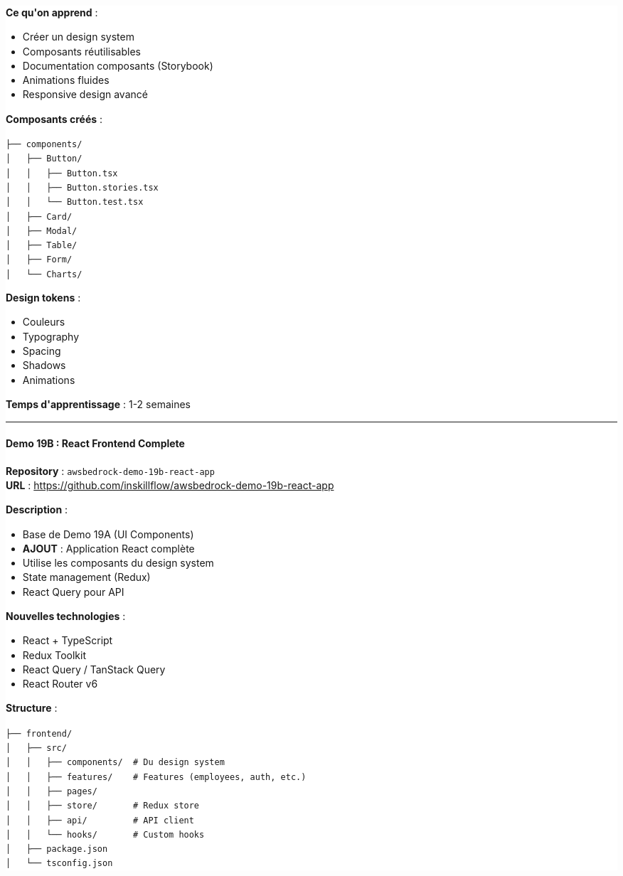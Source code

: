 **Ce qu'on apprend** :
- Créer un design system
- Composants réutilisables
- Documentation composants (Storybook)
- Animations fluides
- Responsive design avancé

**Composants créés** :
```
├── components/
│   ├── Button/
│   │   ├── Button.tsx
│   │   ├── Button.stories.tsx
│   │   └── Button.test.tsx
│   ├── Card/
│   ├── Modal/
│   ├── Table/
│   ├── Form/
│   └── Charts/
```

**Design tokens** :
- Couleurs
- Typography
- Spacing
- Shadows
- Animations

**Temps d'apprentissage** : 1-2 semaines

---

#### Demo 19B : React Frontend Complete
**Repository** : `awsbedrock-demo-19b-react-app`  
**URL** : https://github.com/inskillflow/awsbedrock-demo-19b-react-app

**Description** :
- Base de Demo 19A (UI Components)
- **AJOUT** : Application React complète
- Utilise les composants du design system
- State management (Redux)
- React Query pour API

**Nouvelles technologies** :
- React + TypeScript
- Redux Toolkit
- React Query / TanStack Query
- React Router v6

**Structure** :
```
├── frontend/
│   ├── src/
│   │   ├── components/  # Du design system
│   │   ├── features/    # Features (employees, auth, etc.)
│   │   ├── pages/
│   │   ├── store/       # Redux store
│   │   ├── api/         # API client
│   │   └── hooks/       # Custom hooks
│   ├── package.json
│   └── tsconfig.json
```
